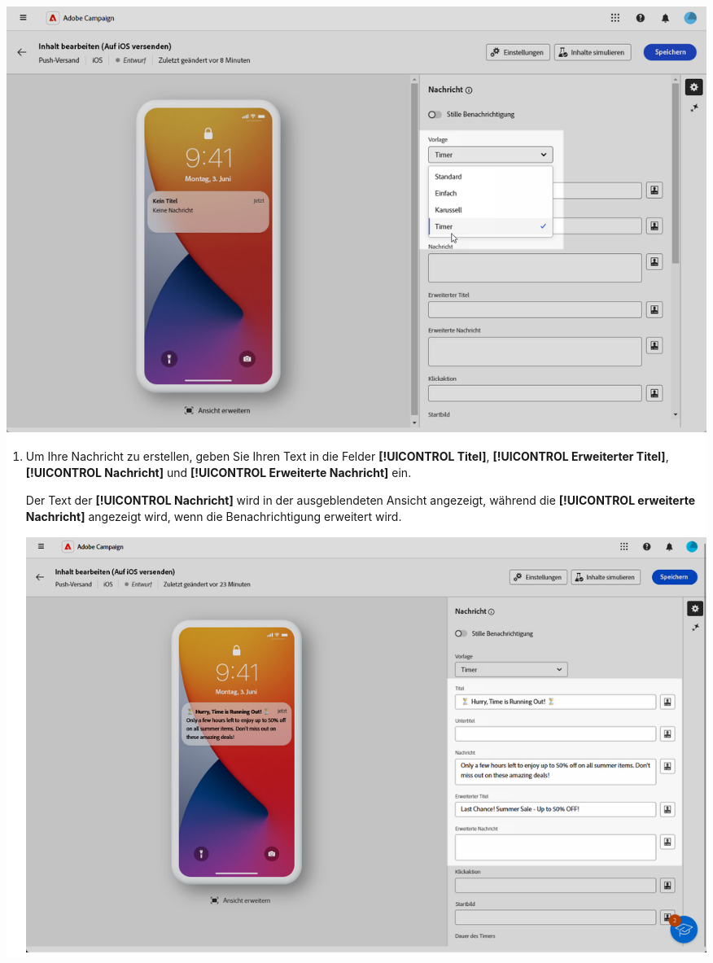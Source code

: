    ![Bildschirm mit der Auswahl der Timer-Vorlage](assets/rich_push_ios_timer_1.png)

1. Um Ihre Nachricht zu erstellen, geben Sie Ihren Text in die Felder **[!UICONTROL Titel]**, **[!UICONTROL Erweiterter Titel]**, **[!UICONTROL Nachricht]** und **[!UICONTROL Erweiterte Nachricht]** ein.

   Der Text der **[!UICONTROL Nachricht]** wird in der ausgeblendeten Ansicht angezeigt, während die **[!UICONTROL erweiterte Nachricht]** angezeigt wird, wenn die Benachrichtigung erweitert wird.

   ![Bildschirm für die Nachrichtenkomposition](assets/rich_push_ios_timer_2.png)
